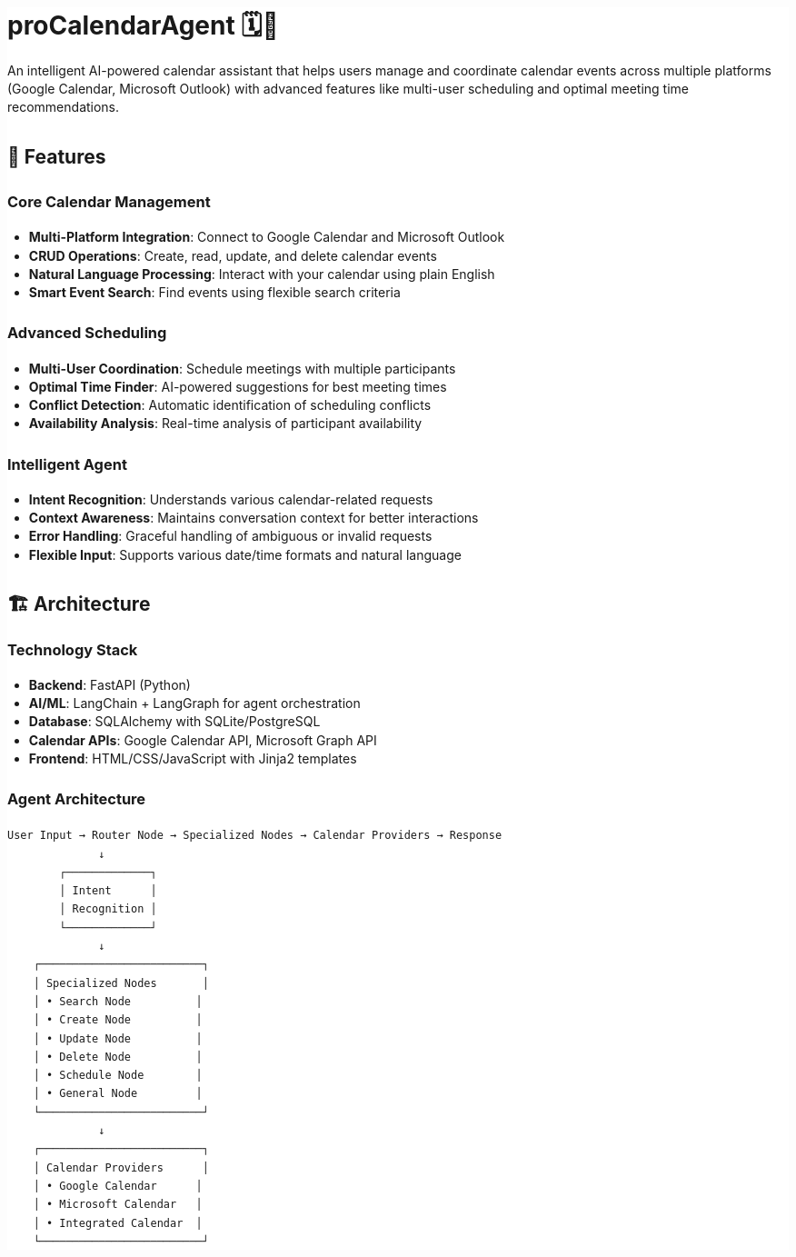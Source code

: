 # proCalendarAgent 🗓️🤖

An intelligent AI-powered calendar assistant that helps users manage and coordinate calendar events across multiple platforms (Google Calendar, Microsoft Outlook) with advanced features like multi-user scheduling and optimal meeting time recommendations.

## 🌟 Features

### Core Calendar Management
- **Multi-Platform Integration**: Connect to Google Calendar and Microsoft Outlook
- **CRUD Operations**: Create, read, update, and delete calendar events
- **Natural Language Processing**: Interact with your calendar using plain English
- **Smart Event Search**: Find events using flexible search criteria

### Advanced Scheduling
- **Multi-User Coordination**: Schedule meetings with multiple participants
- **Optimal Time Finder**: AI-powered suggestions for best meeting times
- **Conflict Detection**: Automatic identification of scheduling conflicts
- **Availability Analysis**: Real-time analysis of participant availability

### Intelligent Agent
- **Intent Recognition**: Understands various calendar-related requests
- **Context Awareness**: Maintains conversation context for better interactions
- **Error Handling**: Graceful handling of ambiguous or invalid requests
- **Flexible Input**: Supports various date/time formats and natural language

## 🏗️ Architecture

### Technology Stack
- **Backend**: FastAPI (Python)
- **AI/ML**: LangChain + LangGraph for agent orchestration
- **Database**: SQLAlchemy with SQLite/PostgreSQL
- **Calendar APIs**: Google Calendar API, Microsoft Graph API
- **Frontend**: HTML/CSS/JavaScript with Jinja2 templates

### Agent Architecture
```
User Input → Router Node → Specialized Nodes → Calendar Providers → Response
              ↓
        ┌─────────────┐
        │ Intent      │
        │ Recognition │
        └─────────────┘
              ↓
    ┌─────────────────────────┐
    │ Specialized Nodes       │
    │ • Search Node          │
    │ • Create Node          │
    │ • Update Node          │
    │ • Delete Node          │
    │ • Schedule Node        │
    │ • General Node         │
    └─────────────────────────┘
              ↓
    ┌─────────────────────────┐
    │ Calendar Providers      │
    │ • Google Calendar      │
    │ • Microsoft Calendar   │
    │ • Integrated Calendar  │
    └─────────────────────────┘
```